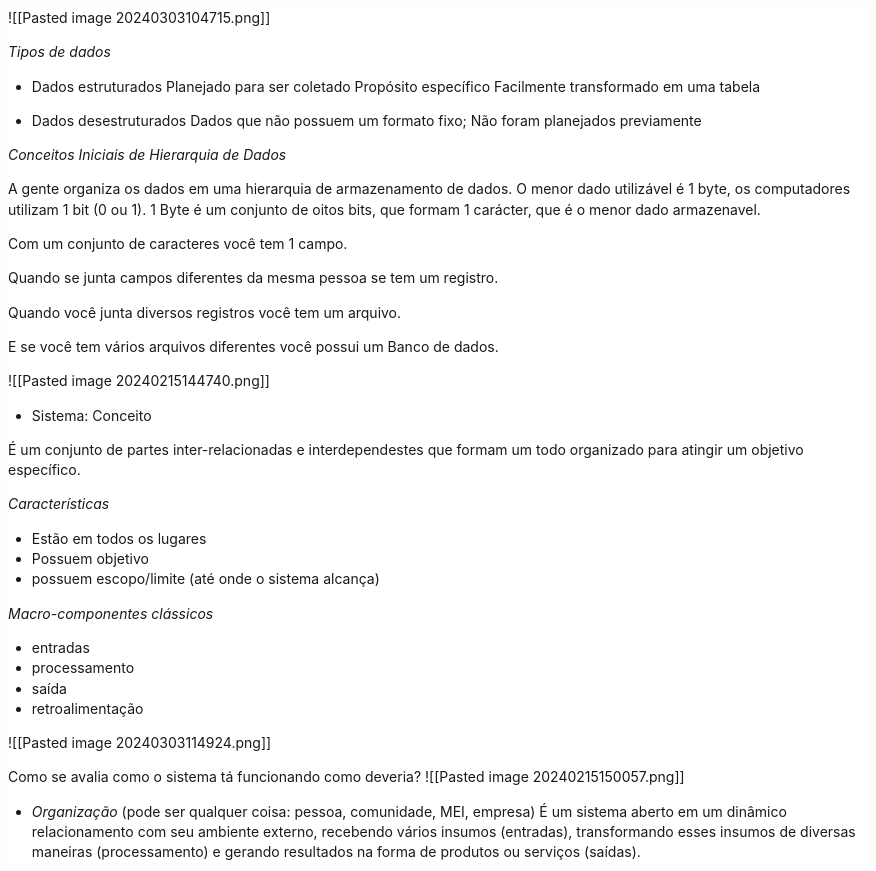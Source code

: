 ![[Pasted image 20240303104715.png]]


*Tipos de dados*

- Dados estruturados
Planejado para ser coletado 
Propósito específico 
Facilmente transformado em uma tabela

- Dados desestruturados
Dados que não possuem um formato fixo;
Não foram planejados previamente


*Conceitos Iniciais de Hierarquia de Dados*

A gente organiza os dados em uma hierarquia de armazenamento de dados. O menor dado utilizável é 1 byte, os computadores utilizam 1 bit (0 ou 1). 1 Byte é um conjunto de oitos bits, que formam 1 carácter, que é o menor dado armazenavel. 

Com um conjunto de caracteres você tem 1 campo.

Quando se junta campos diferentes da mesma pessoa se tem um registro. 

Quando você junta diversos registros você tem um arquivo.

E se você tem vários arquivos diferentes você possui um Banco de dados.

![[Pasted image 20240215144740.png]]

- Sistema: Conceito

É um conjunto de partes inter-relacionadas e interdependestes que formam um todo organizado para atingir um objetivo específico.

*Características*

- Estão em todos os lugares
- Possuem objetivo
- possuem escopo/limite (até onde o sistema alcança)

*Macro-componentes clássicos*
* entradas
* processamento
* saída
* retroalimentação

![[Pasted image 20240303114924.png]]

Como se avalia como o sistema tá funcionando como deveria?
![[Pasted image 20240215150057.png]]

- *Organização* (pode ser qualquer coisa: pessoa, comunidade, MEI, empresa)
É um sistema aberto em um dinâmico relacionamento com seu ambiente externo, recebendo vários insumos (entradas), transformando esses insumos de diversas maneiras (processamento) e gerando resultados na forma de produtos ou serviços (saídas).
